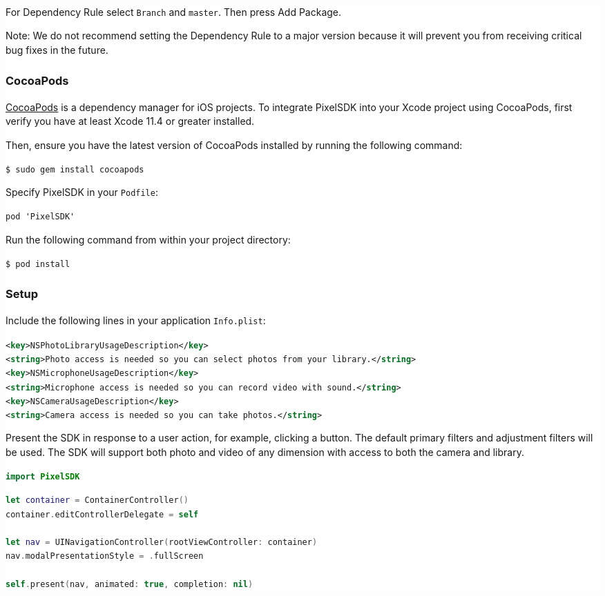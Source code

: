 For Dependency Rule select `Branch` and `master`. Then press Add Package.

Note: We do not recommend setting the Dependency Rule to a major version because it will prevent you from receiving critical bug fixes in the future.

### CocoaPods

[CocoaPods](https://cocoapods.org/) is a dependency manager for iOS projects. To integrate PixelSDK into your Xcode project&nbsp;using&nbsp;CocoaPods, first verify you have at least Xcode 11.4 or greater installed.

Then, ensure you have the latest version of CocoaPods installed by running the following command:

```
$ sudo gem install cocoapods
```

Specify PixelSDK in your `Podfile`:

```
pod 'PixelSDK'
```

Run the following command from within your project directory:

```
$ pod install
```

### Setup

Include the following lines in your application `Info.plist`:

```xml
<key>NSPhotoLibraryUsageDescription</key>
<string>Photo access is needed so you can select photos from your library.</string>
<key>NSMicrophoneUsageDescription</key>
<string>Microphone access is needed so you can record video with sound.</string>
<key>NSCameraUsageDescription</key>
<string>Camera access is needed so you can take photos.</string>
```
Present the SDK in response to a user action, for example, clicking a button. The default primary filters and adjustment filters will be used. The SDK will support both photo and video of any dimension with access to both the camera and library.

```swift
import PixelSDK
```
```swift
let container = ContainerController()
container.editControllerDelegate = self

let nav = UINavigationController(rootViewController: container)
nav.modalPresentationStyle = .fullScreen

self.present(nav, animated: true, completion: nil)
```
